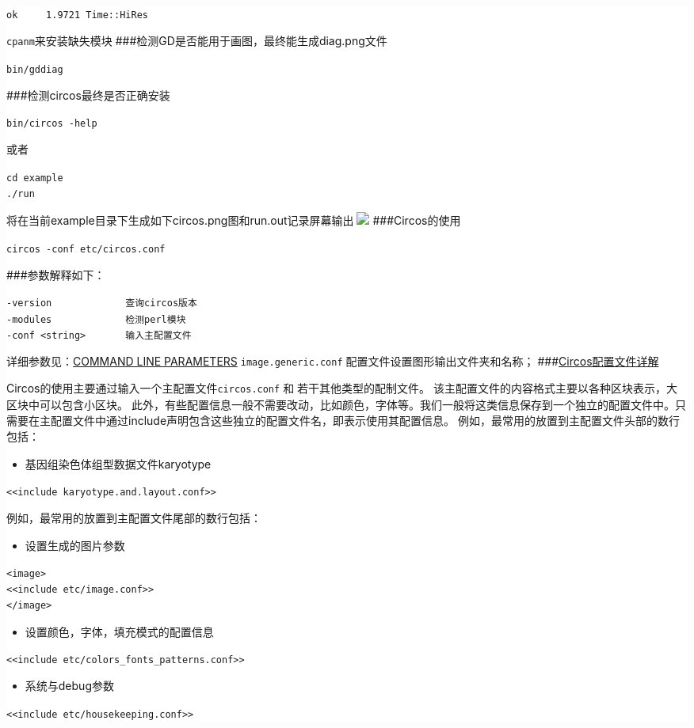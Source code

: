 ```
ok     1.9721 Time::HiRes

```
`cpanm`来安装缺失模块
###检测GD是否能用于画图，最终能生成diag.png文件
```
bin/gddiag
```
###检测circos最终是否正确安装
```
bin/circos -help
```
或者
```
cd example
./run
```
将在当前example目录下生成如下circos.png图和run.out记录屏幕输出
![](http://i.imgur.com/ZkOgjPN.jpg)
###Circos的使用
```
circos -conf etc/circos.conf
```
###参数解释如下：
```
-version             查询circos版本
-modules             检测perl模块
-conf <string>       输入主配置文件
```
详细参数见：[COMMAND LINE PARAMETERS](http://www.circos.ca/documentation/tutorials/reference/command_line/)
`image.generic.conf` 配置文件设置图形输出文件夹和名称；
###[Circos配置文件详解](https://www.plob.org/article/8424.html)

Circos的使用主要通过输入一个主配置文件`circos.conf` 和 若干其他类型的配制文件。
该主配置文件的内容格式主要以各种区块表示，大区块中可以包含小区块。
此外，有些配置信息一般不需要改动，比如颜色，字体等。我们一般将这类信息保存到一个独立的配置文件中。只需要在主配置文件中通过include声明包含这些独立的配置文件名，即表示使用其配置信息。
例如，最常用的放置到主配置文件头部的数行包括：
- 基因组染色体组型数据文件karyotype
```
<<include karyotype.and.layout.conf>>
```

例如，最常用的放置到主配置文件尾部的数行包括：
- 设置生成的图片参数
```
<image>
<<include etc/image.conf>>
</image>
```
- 设置颜色，字体，填充模式的配置信息
```
<<include etc/colors_fonts_patterns.conf>>
```
- 系统与debug参数
```
<<include etc/housekeeping.conf>>
```
